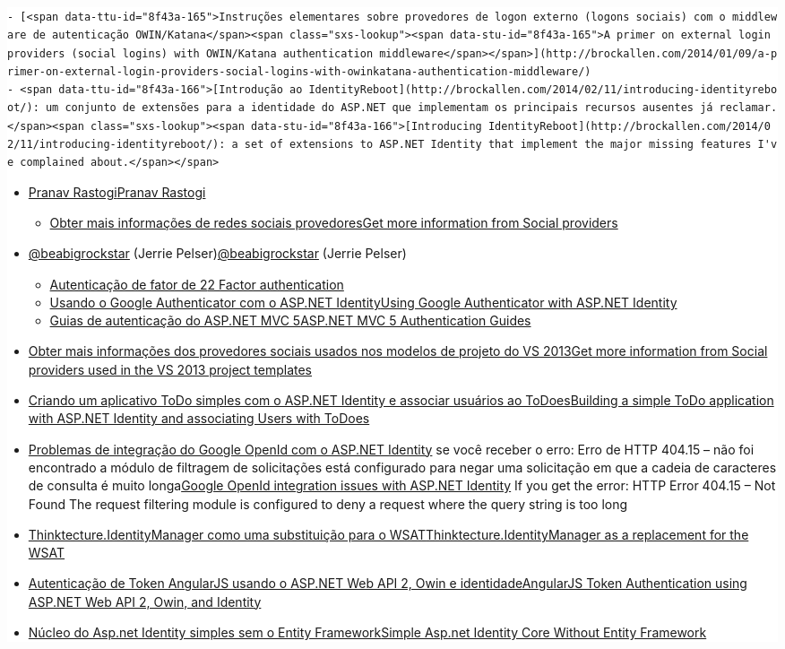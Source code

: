     - [<span data-ttu-id="8f43a-165">Instruções elementares sobre provedores de logon externo (logons sociais) com o middleware de autenticação OWIN/Katana</span><span class="sxs-lookup"><span data-stu-id="8f43a-165">A primer on external login providers (social logins) with OWIN/Katana authentication middleware</span></span>](http://brockallen.com/2014/01/09/a-primer-on-external-login-providers-social-logins-with-owinkatana-authentication-middleware/)
    - <span data-ttu-id="8f43a-166">[Introdução ao IdentityReboot](http://brockallen.com/2014/02/11/introducing-identityreboot/): um conjunto de extensões para a identidade do ASP.NET que implementam os principais recursos ausentes já reclamar.</span><span class="sxs-lookup"><span data-stu-id="8f43a-166">[Introducing IdentityReboot](http://brockallen.com/2014/02/11/introducing-identityreboot/): a set of extensions to ASP.NET Identity that implement the major missing features I've complained about.</span></span>
- [<span data-ttu-id="8f43a-167">Pranav Rastogi</span><span class="sxs-lookup"><span data-stu-id="8f43a-167">Pranav Rastogi</span></span>](https://twitter.com/rustd)

    - [<span data-ttu-id="8f43a-168">Obter mais informações de redes sociais provedores</span><span class="sxs-lookup"><span data-stu-id="8f43a-168">Get more information from Social providers</span></span>](https://blogs.msdn.com/b/webdev/archive/2013/10/16/get-more-information-from-social-providers-used-in-the-vs-2013-project-templates.aspx)
- <span data-ttu-id="8f43a-169">[@beabigrockstar](https://twitter.com/beabigrockstar) (Jerrie Pelser)</span><span class="sxs-lookup"><span data-stu-id="8f43a-169">[@beabigrockstar](https://twitter.com/beabigrockstar) (Jerrie Pelser)</span></span>

    - [<span data-ttu-id="8f43a-170">Autenticação de fator de 2</span><span class="sxs-lookup"><span data-stu-id="8f43a-170">2 Factor authentication</span></span>](http://www.beabigrockstar.com/blog/2-factor-authentication-with-asp-net-identity-2-0-beta-1/)
    - [<span data-ttu-id="8f43a-171">Usando o Google Authenticator com o ASP.NET Identity</span><span class="sxs-lookup"><span data-stu-id="8f43a-171">Using Google Authenticator with ASP.NET Identity</span></span>](http://www.beabigrockstar.com/blog/using-google-authenticator-asp-net-identity/)
    - [<span data-ttu-id="8f43a-172">Guias de autenticação do ASP.NET MVC 5</span><span class="sxs-lookup"><span data-stu-id="8f43a-172">ASP.NET MVC 5 Authentication Guides</span></span>](http://www.beabigrockstar.com/)
- [<span data-ttu-id="8f43a-173">Obter mais informações dos provedores sociais usados nos modelos de projeto do VS 2013</span><span class="sxs-lookup"><span data-stu-id="8f43a-173">Get more information from Social providers used in the VS 2013 project templates</span></span>](https://blogs.msdn.com/b/webdev/archive/2013/10/16/get-more-information-from-social-providers-used-in-the-vs-2013-project-templates.aspx)
- [<span data-ttu-id="8f43a-174">Criando um aplicativo ToDo simples com o ASP.NET Identity e associar usuários ao ToDoes</span><span class="sxs-lookup"><span data-stu-id="8f43a-174">Building a simple ToDo application with ASP.NET Identity and associating Users with ToDoes</span></span>](https://blogs.msdn.com/b/webdev/archive/2013/10/20/building-a-simple-todo-application-with-asp-net-identity-and-associating-users-with-todoes.aspx)
- <span data-ttu-id="8f43a-175">[Problemas de integração do Google OpenId com o ASP.NET Identity](http://blog.technovert.com/2014/01/google-openid-integration-issues-asp-net-identity/) se você receber o erro: Erro de HTTP 404.15 – não foi encontrado a módulo de filtragem de solicitações está configurado para negar uma solicitação em que a cadeia de caracteres de consulta é muito longa</span><span class="sxs-lookup"><span data-stu-id="8f43a-175">[Google OpenId integration issues with ASP.NET Identity](http://blog.technovert.com/2014/01/google-openid-integration-issues-asp-net-identity/) If you get the error: HTTP Error 404.15 – Not Found The request filtering module is configured to deny a request where the query string is too long</span></span>
- [<span data-ttu-id="8f43a-176">Thinktecture.IdentityManager como uma substituição para o WSAT</span><span class="sxs-lookup"><span data-stu-id="8f43a-176">Thinktecture.IdentityManager as a replacement for the WSAT</span></span>](http://www.hanselman.com/blog/ThinktectureIdentityManagerAsAReplacementForTheASPNETWebSiteAdministrationTool.aspx)
- [<span data-ttu-id="8f43a-177">Autenticação de Token AngularJS usando o ASP.NET Web API 2, Owin e identidade</span><span class="sxs-lookup"><span data-stu-id="8f43a-177">AngularJS Token Authentication using ASP.NET Web API 2, Owin, and Identity</span></span>](http://bitoftech.net/2014/06/09/angularjs-token-authentication-using-asp-net-web-api-2-owin-asp-net-identity/)
- [<span data-ttu-id="8f43a-178">Núcleo do Asp.net Identity simples sem o Entity Framework</span><span class="sxs-lookup"><span data-stu-id="8f43a-178">Simple Asp.net Identity Core Without Entity Framework</span></span>](https://code.msdn.microsoft.com/Simple-Aspnet-Identiy-Core-7475a961)